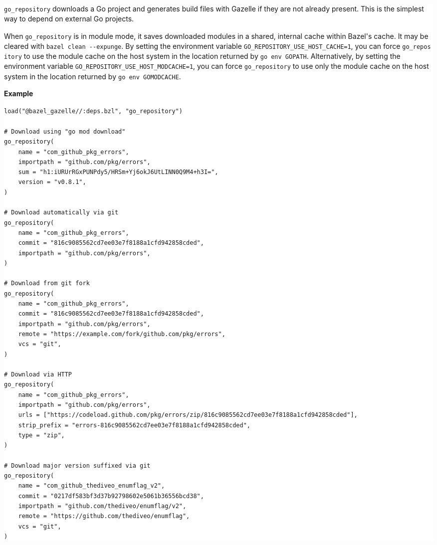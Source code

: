 `go_repository` downloads a Go project and generates build files with Gazelle
if they are not already present. This is the simplest way to depend on
external Go projects.

When `go_repository` is in module mode, it saves downloaded modules in a shared,
internal cache within Bazel's cache. It may be cleared with `bazel clean --expunge`.
By setting the environment variable `GO_REPOSITORY_USE_HOST_CACHE=1`, you can
force `go_repository` to use the module cache on the host system in the location
returned by `go env GOPATH`. Alternatively, by setting the environment variable
`GO_REPOSITORY_USE_HOST_MODCACHE=1`, you can force `go_repository` to use only
the module cache on the host system in the location returned by `go env GOMODCACHE`.

**Example**

```starlark
load("@bazel_gazelle//:deps.bzl", "go_repository")

# Download using "go mod download"
go_repository(
    name = "com_github_pkg_errors",
    importpath = "github.com/pkg/errors",
    sum = "h1:iURUrRGxPUNPdy5/HRSm+Yj6okJ6UtLINN0Q9M4+h3I=",
    version = "v0.8.1",
)

# Download automatically via git
go_repository(
    name = "com_github_pkg_errors",
    commit = "816c9085562cd7ee03e7f8188a1cfd942858cded",
    importpath = "github.com/pkg/errors",
)

# Download from git fork
go_repository(
    name = "com_github_pkg_errors",
    commit = "816c9085562cd7ee03e7f8188a1cfd942858cded",
    importpath = "github.com/pkg/errors",
    remote = "https://example.com/fork/github.com/pkg/errors",
    vcs = "git",
)

# Download via HTTP
go_repository(
    name = "com_github_pkg_errors",
    importpath = "github.com/pkg/errors",
    urls = ["https://codeload.github.com/pkg/errors/zip/816c9085562cd7ee03e7f8188a1cfd942858cded"],
    strip_prefix = "errors-816c9085562cd7ee03e7f8188a1cfd942858cded",
    type = "zip",
)

# Download major version suffixed via git
go_repository(
    name = "com_github_thediveo_enumflag_v2",
    commit = "0217df583bf3d37b92798602e5061b36556bcd38",
    importpath = "github.com/thediveo/enumflag/v2",
    remote = "https://github.com/thediveo/enumflag",
    vcs = "git",
)
```


[http_archive.strip_prefix]: https://docs.bazel.build/versions/master/be/workspace.html#http_archive.strip_prefix
[native git_repository rule]: https://docs.bazel.build/versions/master/be/workspace.html#git_repository
[native http_archive rule]: https://docs.bazel.build/versions/master/be/workspace.html#http_archive
[manifest.bzl]: third_party/manifest.bzl
[Directives]: /README.rst#directives
[@bazel_tools//tools/build_defs/repo:git.bzl]: https://github.com/bazelbuild/bazel/blob/master/tools/build_defs/repo/git.bzl
[@bazel_tools//tools/build_defs/repo:http.bzl]: https://github.com/bazelbuild/bazel/blob/master/tools/build_defs/repo/http.bzl